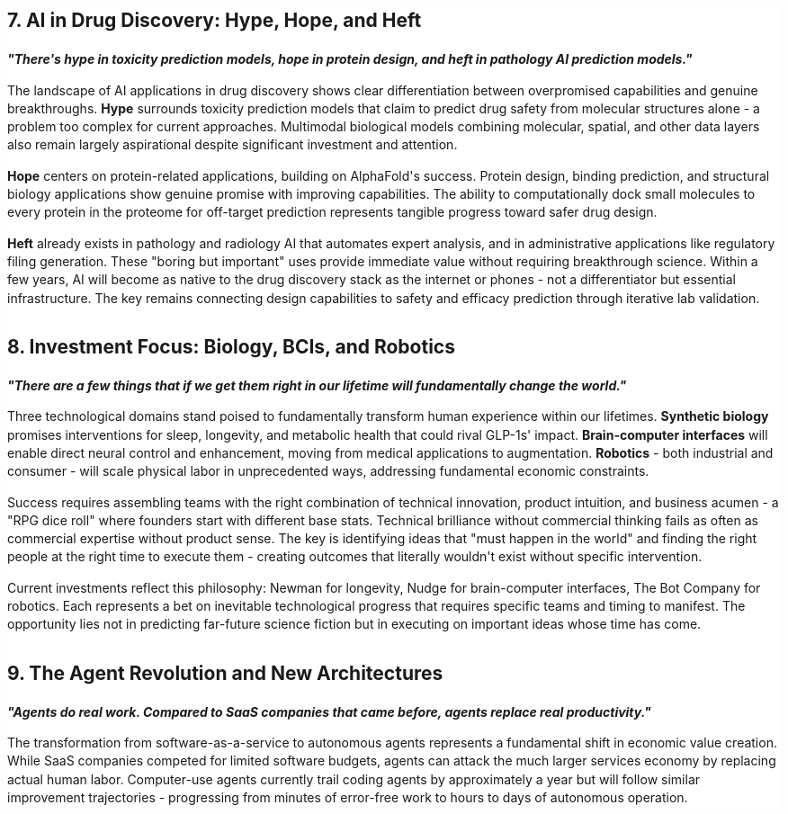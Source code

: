 ## 7. AI in Drug Discovery: Hype, Hope, and Heft

***"There's hype in toxicity prediction models, hope in protein design, and heft in pathology AI prediction models."***

The landscape of AI applications in drug discovery shows clear differentiation between overpromised capabilities and genuine breakthroughs. **Hype** surrounds toxicity prediction models that claim to predict drug safety from molecular structures alone - a problem too complex for current approaches. Multimodal biological models combining molecular, spatial, and other data layers also remain largely aspirational despite significant investment and attention.

**Hope** centers on protein-related applications, building on AlphaFold's success. Protein design, binding prediction, and structural biology applications show genuine promise with improving capabilities. The ability to computationally dock small molecules to every protein in the proteome for off-target prediction represents tangible progress toward safer drug design.

**Heft** already exists in pathology and radiology AI that automates expert analysis, and in administrative applications like regulatory filing generation. These "boring but important" uses provide immediate value without requiring breakthrough science. Within a few years, AI will become as native to the drug discovery stack as the internet or phones - not a differentiator but essential infrastructure. The key remains connecting design capabilities to safety and efficacy prediction through iterative lab validation.

## 8. Investment Focus: Biology, BCIs, and Robotics

***"There are a few things that if we get them right in our lifetime will fundamentally change the world."***

Three technological domains stand poised to fundamentally transform human experience within our lifetimes. **Synthetic biology** promises interventions for sleep, longevity, and metabolic health that could rival GLP-1s' impact. **Brain-computer interfaces** will enable direct neural control and enhancement, moving from medical applications to augmentation. **Robotics** - both industrial and consumer - will scale physical labor in unprecedented ways, addressing fundamental economic constraints.

Success requires assembling teams with the right combination of technical innovation, product intuition, and business acumen - a "RPG dice roll" where founders start with different base stats. Technical brilliance without commercial thinking fails as often as commercial expertise without product sense. The key is identifying ideas that "must happen in the world" and finding the right people at the right time to execute them - creating outcomes that literally wouldn't exist without specific intervention.

Current investments reflect this philosophy: Newman for longevity, Nudge for brain-computer interfaces, The Bot Company for robotics. Each represents a bet on inevitable technological progress that requires specific teams and timing to manifest. The opportunity lies not in predicting far-future science fiction but in executing on important ideas whose time has come.

## 9. The Agent Revolution and New Architectures

***"Agents do real work. Compared to SaaS companies that came before, agents replace real productivity."***

The transformation from software-as-a-service to autonomous agents represents a fundamental shift in economic value creation. While SaaS companies competed for limited software budgets, agents can attack the much larger services economy by replacing actual human labor. Computer-use agents currently trail coding agents by approximately a year but will follow similar improvement trajectories - progressing from minutes of error-free work to hours to days of autonomous operation.
